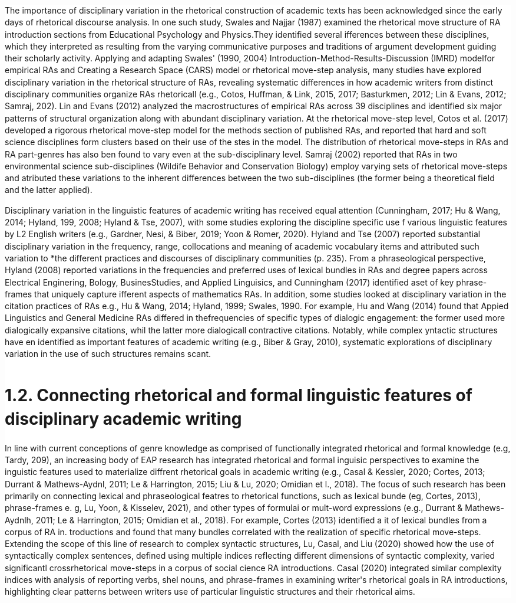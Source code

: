 The importance of disciplinary variation in the rhetorical construction of academic texts has been acknowledged since the early days of rhetorical discourse analysis. In one such study, Swales and Najjar (1987) examined the rhetorical move structure of RA introduction sections from Educational Psychology and Physics.They identified several ifferences between these disciplines, which they interpreted as resulting from the varying communicative purposes and traditions of argument development guiding their scholarly activity. Applying and adapting Swales' (1990, 2004) Introduction-Method-Results-Discussion (IMRD) modelfor empirical RAs and Creating a Research Space (CARS) model or rhetorical move-step analysis, many studies have explored disciplinary variation in the rhetorical structure of RAs, revealing systematic differences in how academic writers from distinct disciplinary communities organize RAs rhetoricall (e.g., Cotos, Huffman, & Link, 2015, 2017; Basturkmen, 2012; Lin & Evans, 2012; Samraj, 202). Lin and Evans (2012) analyzed the macrostructures of empirical RAs across 39 disciplines and identified six major patterns of structural organization along with abundant disciplinary variation. At the rhetorical move-step level, Cotos et al. (2017) developed a rigorous rhetorical move-step model for the methods section of published RAs, and reported that hard and soft science disciplines form clusters based on their use of the stes in the model. The distribution of rhetorical move-steps in RAs and RA part-genres has also ben found to vary even at the sub-disciplinary level. Samraj (2002) reported that RAs in two environmental science sub-disciplines (Wildife Behavior and Conservation Biology) employ varying sets of rhetorical move-steps and atributed these variations to the inherent differences between the two sub-disciplines (the former being a theoretical field and the latter applied).

Disciplinary variation in the linguistic features of academic writing has received equal attention (Cunningham, 2017; Hu & Wang, 2014; Hyland, 199, 2008; Hyland & Tse, 2007), with some studies exploring the discipline specific use f various linguistic features by L2 English writers (e.g., Gardner, Nesi, & Biber, 2019; Yoon & Romer, 2020). Hyland and Tse (2007) reported substantial disciplinary variation in the frequency, range, collocations and meaning of academic vocabulary items and attributed such variation to \*the different practices and discourses of disciplinary communities (p. 235). From a phraseological perspective, Hyland (2008) reported variations in the frequencies and preferred uses of lexical bundles in RAs and degree papers across Electrical Enginering, Bology, BusinesStudies, and Applied Linguisics, and Cunningham (2017) identified aset of key phrase-frames that uniquely capture ifferent aspects of mathematics RAs. In addition, some studies looked at disciplinary variation in the citation practices of RAs e.g., Hu & Wang, 2014; Hyland, 1999; Swales, 1990. For example, Hu and Wang (2014) found that Appied Linguistics and General Medicine RAs differed in thefrequencies of specific types of dialogic engagement: the former used more dialogically expansive citations, whil the latter more dialogicall contractive citations. Notably, while complex yntactic structures have en identified as important features of academic writing (e.g., Biber & Gray, 2010), systematic explorations of disciplinary variation in the use of such structures remains scant.

# 1.2. Connecting rhetorical and formal linguistic features of disciplinary academic writing

In line with current conceptions of genre knowledge as comprised of functionally integrated rhetorical and formal knowledge (e.g, Tardy, 209), an increasing body of EAP research has integrated rhetorical and formal inguisic perspectives to examine the inguistic features used to materialize diffrent rhetorical goals in academic writing (e.g., Casal & Kessler, 2020; Cortes, 2013; Durrant & Mathews-Aydnl, 2011; Le & Harrington, 2015; Liu & Lu, 2020; Omidian et l., 2018). The focus of such research has been primarily on connecting lexical and phraseological featres to rhetorical functions, such as lexical bunde (eg, Cortes, 2013), phrase-frames e. g, Lu, Yoon, & Kisselev, 2021), and other types of formulai or mult-word expressions (e.g., Durrant & Mathews-Aydnlh, 2011; Le & Harrington, 2015; Omidian et al., 2018). For example, Cortes (2013) identified a it of lexical bundles from a corpus of RA in. troductions and found that many bundles correlated with the realization of specific rhetorical move-steps. Extending the scope of this line of research to complex syntactic structures, Lu, Casal, and Liu (2020) showed how the use of syntactically complex sentences, defined using multiple indices reflecting different dimensions of syntactic complexity, varied significantl crossrhetorical move-steps in a corpus of social cience RA introductions. Casal (2020) integrated similar complexity indices with analysis of reporting verbs, shel nouns, and phrase-frames in examining writer's rhetorical goals in RA introductions, highlighting clear patterns between writers use of particular linguistic structures and their rhetorical aims.
